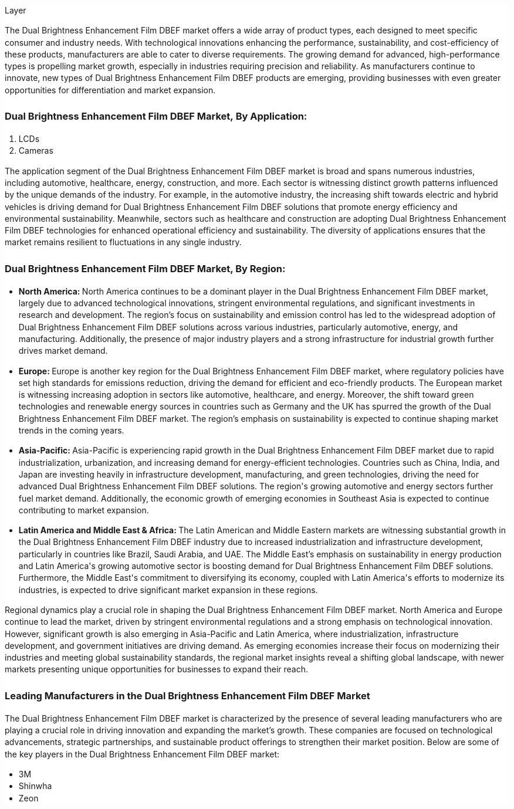 Layer</li></ol><p>The Dual Brightness Enhancement Film DBEF market offers a wide array of product types, each designed to meet specific consumer and industry needs. With technological innovations enhancing the performance, sustainability, and cost-efficiency of these products, manufacturers are able to cater to diverse requirements. The growing demand for advanced, high-performance types is propelling market growth, especially in industries requiring precision and reliability. As manufacturers continue to innovate, new types of Dual Brightness Enhancement Film DBEF products are emerging, providing businesses with even greater opportunities for differentiation and market expansion.</p><h3>Dual Brightness Enhancement Film DBEF Market,&nbsp;By Application:</h3><ol><li>LCDs<li> Cameras</li></ol><p>The application segment of the Dual Brightness Enhancement Film DBEF market is broad and spans numerous industries, including automotive, healthcare, energy, construction, and more. Each sector is witnessing distinct growth patterns influenced by the unique demands of the industry. For example, in the automotive industry, the increasing shift towards electric and hybrid vehicles is driving demand for Dual Brightness Enhancement Film DBEF solutions that promote energy efficiency and environmental sustainability. Meanwhile, sectors such as healthcare and construction are adopting Dual Brightness Enhancement Film DBEF technologies for enhanced operational efficiency and sustainability. The diversity of applications ensures that the market remains resilient to fluctuations in any single industry.</p><h3>Dual Brightness Enhancement Film DBEF Market, By Region:</h3><ul><li><p><strong>North America:&nbsp;</strong>North America continues to be a dominant player in the Dual Brightness Enhancement Film DBEF market, largely due to advanced technological innovations, stringent environmental regulations, and significant investments in research and development. The region&rsquo;s focus on sustainability and emission control has led to the widespread adoption of Dual Brightness Enhancement Film DBEF solutions across various industries, particularly automotive, energy, and manufacturing. Additionally, the presence of major industry players and a strong infrastructure for industrial growth further drives market demand.</p></li><li><p><strong><strong>Europe:&nbsp;</strong></strong>Europe is another key region for the Dual Brightness Enhancement Film DBEF market, where regulatory policies have set high standards for emissions reduction, driving the demand for efficient and eco-friendly products. The European market is witnessing increasing adoption in sectors like automotive, healthcare, and energy. Moreover, the shift toward green technologies and renewable energy sources in countries such as Germany and the UK has spurred the growth of the Dual Brightness Enhancement Film DBEF market. The region&rsquo;s emphasis on sustainability is expected to continue shaping market trends in the coming years.</p></li><li><p><strong><strong>Asia-Pacific:&nbsp;</strong></strong>Asia-Pacific is experiencing rapid growth in the Dual Brightness Enhancement Film DBEF market due to rapid industrialization, urbanization, and increasing demand for energy-efficient technologies. Countries such as China, India, and Japan are investing heavily in infrastructure development, manufacturing, and green technologies, driving the need for advanced Dual Brightness Enhancement Film DBEF solutions. The region's growing automotive and energy sectors further fuel market demand. Additionally, the economic growth of emerging economies in Southeast Asia is expected to continue contributing to market expansion.</p></li><li><p><strong><strong>Latin America and Middle East &amp; Africa:&nbsp;</strong></strong>The Latin American and Middle Eastern markets are witnessing substantial growth in the Dual Brightness Enhancement Film DBEF industry due to increased industrialization and infrastructure development, particularly in countries like Brazil, Saudi Arabia, and UAE. The Middle East&rsquo;s emphasis on sustainability in energy production and Latin America's growing automotive sector is boosting demand for Dual Brightness Enhancement Film DBEF solutions. Furthermore, the Middle East's commitment to diversifying its economy, coupled with Latin America's efforts to modernize its industries, is expected to drive significant market expansion in these regions.</p></li></ul><p>Regional dynamics play a crucial role in shaping the Dual Brightness Enhancement Film DBEF market. North America and Europe continue to lead the market, driven by stringent environmental regulations and a strong emphasis on technological innovation. However, significant growth is also emerging in Asia-Pacific and Latin America, where industrialization, infrastructure development, and government initiatives are driving demand. As emerging economies increase their focus on modernizing their industries and meeting global sustainability standards, the regional market insights reveal a shifting global landscape, with newer markets presenting unique opportunities for businesses to expand their reach.</p><h3><strong>Leading Manufacturers in the Dual Brightness Enhancement Film DBEF Market</strong></h3><p>The Dual Brightness Enhancement Film DBEF market is characterized by the presence of several leading manufacturers who are playing a crucial role in driving innovation and expanding the market&rsquo;s growth. These companies are focused on technological advancements, strategic partnerships, and sustainable product offerings to strengthen their market position. Below are some of the key players in the Dual Brightness Enhancement Film DBEF market:</p></div><div class="article-main__content" data-test-id="publishing-text-block"><ul><li><span class="">3M<li>Shinwha<li>Zeon